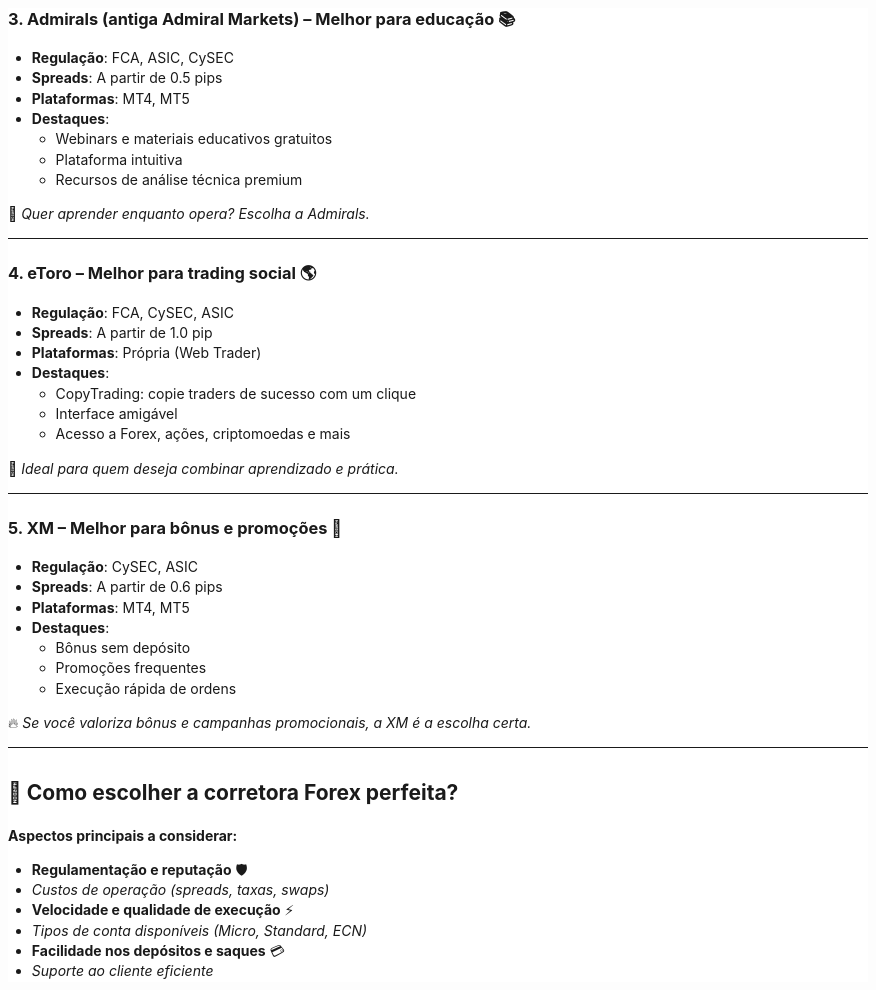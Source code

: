 ### 3. **Admirals** (antiga Admiral Markets) – Melhor para educação 📚

- **Regulação**: FCA, ASIC, CySEC
- **Spreads**: A partir de 0.5 pips
- **Plataformas**: MT4, MT5
- **Destaques**:
  - Webinars e materiais educativos gratuitos
  - Plataforma intuitiva
  - Recursos de análise técnica premium

📘 _Quer aprender enquanto opera? Escolha a Admirals._

---

### 4. **eToro** – Melhor para trading social 🌎

- **Regulação**: FCA, CySEC, ASIC
- **Spreads**: A partir de 1.0 pip
- **Plataformas**: Própria (Web Trader)
- **Destaques**:
  - CopyTrading: copie traders de sucesso com um clique
  - Interface amigável
  - Acesso a Forex, ações, criptomoedas e mais

🌟 _Ideal para quem deseja combinar aprendizado e prática._

---

### 5. **XM** – Melhor para bônus e promoções 🎁

- **Regulação**: CySEC, ASIC
- **Spreads**: A partir de 0.6 pips
- **Plataformas**: MT4, MT5
- **Destaques**:
  - Bônus sem depósito
  - Promoções frequentes
  - Execução rápida de ordens

🔥 _Se você valoriza bônus e campanhas promocionais, a XM é a escolha certa._

---

## 🚀 Como escolher a corretora Forex perfeita?

**Aspectos principais a considerar:**

- **Regulamentação e reputação** 🛡️
- _Custos de operação (spreads, taxas, swaps)_
- **Velocidade e qualidade de execução** ⚡
- _Tipos de conta disponíveis (Micro, Standard, ECN)_
- **Facilidade nos depósitos e saques** 💳
- _Suporte ao cliente eficiente_
